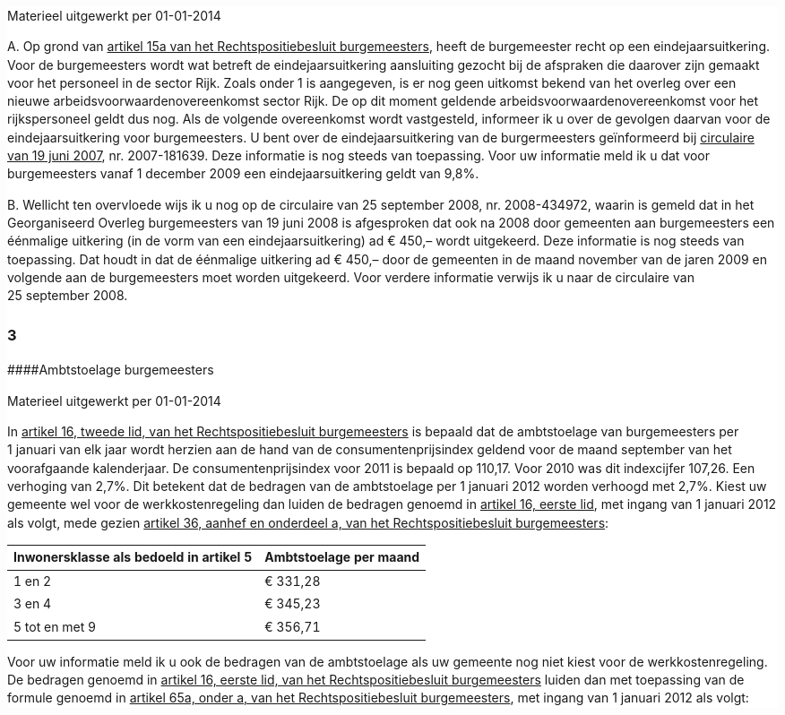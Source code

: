 Materieel uitgewerkt per 01-01-2014 

A. Op grond van [artikel 15a van het Rechtspositiebesluit burgemeesters](../../../../../../../../../../AMvB/rechtspositiebesluit/burgemeesters/BWBR0006743/README.md), heeft de burgemeester recht op een eindejaarsuitkering. Voor de burgemeesters wordt wat betreft de eindejaarsuitkering aansluiting gezocht bij de afspraken die daarover zijn gemaakt voor het personeel in de sector Rijk. Zoals onder 1 is aangegeven, is er nog geen uitkomst bekend van het overleg over een nieuwe arbeidsvoorwaardenovereenkomst sector Rijk. De op dit moment geldende arbeidsvoorwaardenovereenkomst voor het rijkspersoneel geldt dus nog. Als de volgende overeenkomst wordt vastgesteld, informeer ik u over de gevolgen daarvan voor de eindejaarsuitkering voor burgemeesters. U bent over de eindejaarsuitkering van de burgermeesters geïnformeerd bij [circulaire van 19 juni 2007](../../../../../../../../../../circulaire/circulaire/bezoldiging/vergoeding/en/eindejaarsuitkering/over/2007/2008/en/etc/BWBR0022154/README.md), nr. 2007-181639. Deze informatie is nog steeds van toepassing. Voor uw informatie meld ik u dat voor burgemeesters vanaf 1 december 2009 een eindejaarsuitkering geldt van 9,8%.  

B. Wellicht ten overvloede wijs ik u nog op de circulaire van 25 september 2008, nr. 2008-434972, waarin is gemeld dat in het Georganiseerd Overleg burgemeesters van 19 juni 2008 is afgesproken dat ook na 2008 door gemeenten aan burgemeesters een éénmalige uitkering (in de vorm van een eindejaarsuitkering) ad € 450,– wordt uitgekeerd. Deze informatie is nog steeds van toepassing. Dat houdt in dat de éénmalige uitkering ad € 450,– door de gemeenten in de maand november van de jaren 2009 en volgende aan de burgemeesters moet worden uitgekeerd. Voor verdere informatie verwijs ik u naar de circulaire van 25 september 2008.      
### 3  

####Ambtstoelage burgemeesters

Materieel uitgewerkt per 01-01-2014 

In [artikel 16, tweede lid, van het Rechtspositiebesluit burgemeesters](../../../../../../../../../../AMvB/rechtspositiebesluit/burgemeesters/BWBR0006743/README.md) is bepaald dat de ambtstoelage van burgemeesters per 1 januari van elk jaar wordt herzien aan de hand van de consumentenprijsindex geldend voor de maand september van het voorafgaande kalenderjaar. De consumentenprijsindex voor 2011 is bepaald op 110,17. Voor 2010 was dit indexcijfer 107,26. Een verhoging van 2,7%. Dit betekent dat de bedragen van de ambtstoelage per 1 januari 2012 worden verhoogd met 2,7%. Kiest uw gemeente wel voor de werkkostenregeling dan luiden de bedragen genoemd in [artikel 16, eerste lid](../../../../../../../../../../AMvB/rechtspositiebesluit/burgemeesters/BWBR0006743/README.md), met ingang van 1 januari 2012 als volgt, mede gezien [artikel 36, aanhef en onderdeel a, van het Rechtspositiebesluit burgemeesters](../../../../../../../../../../AMvB/rechtspositiebesluit/burgemeesters/BWBR0006743/README.md):  

| Inwonersklasse als bedoeld in artikel 5   | Ambtstoelage per maand  |
|:---|:---|
| 1 en 2  | € 331,28  |
| 3 en 4  | € 345,23  |
| 5 tot en met 9  | € 356,71  |

Voor uw informatie meld ik u ook de bedragen van de ambtstoelage als uw gemeente nog niet kiest voor de werkkostenregeling. De bedragen genoemd in [artikel 16, eerste lid, van het Rechtspositiebesluit burgemeesters](../../../../../../../../../../AMvB/rechtspositiebesluit/burgemeesters/BWBR0006743/README.md) luiden dan met toepassing van de formule genoemd in [artikel 65a, onder a, van het Rechtspositiebesluit burgemeesters](../../../../../../../../../../AMvB/rechtspositiebesluit/burgemeesters/BWBR0006743/README.md), met ingang van 1 januari 2012 als volgt:  
